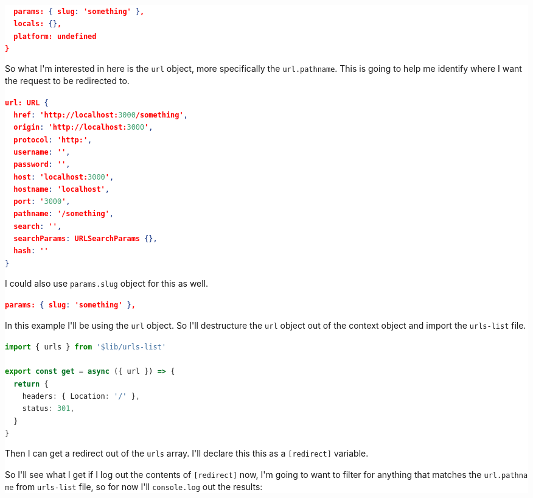```json
  params: { slug: 'something' },
  locals: {},
  platform: undefined
}
```

So what I'm interested in here is the `url` object, more specifically
the `url.pathname`. This is going to help me identify where I want the
request to be redirected to.

```json
url: URL {
  href: 'http://localhost:3000/something',
  origin: 'http://localhost:3000',
  protocol: 'http:',
  username: '',
  password: '',
  host: 'localhost:3000',
  hostname: 'localhost',
  port: '3000',
  pathname: '/something',
  search: '',
  searchParams: URLSearchParams {},
  hash: ''
}
```

I could also use `params.slug` object for this as well.

```json
params: { slug: 'something' },
```

In this example I'll be using the `url` object. So I'll destructure
the `url` object out of the context object and import the `urls-list`
file.

```ts
import { urls } from '$lib/urls-list'

export const get = async ({ url }) => {
  return {
    headers: { Location: '/' },
    status: 301,
  }
}
```

Then I can get a redirect out of the `urls` array. I'll declare this
this as a `[redirect]` variable.

So I'll see what I get if I log out the contents of `[redirect]` now,
I'm going to want to filter for anything that matches the
`url.pathname` from `urls-list` file, so for now I'll `console.log`
out the results:
